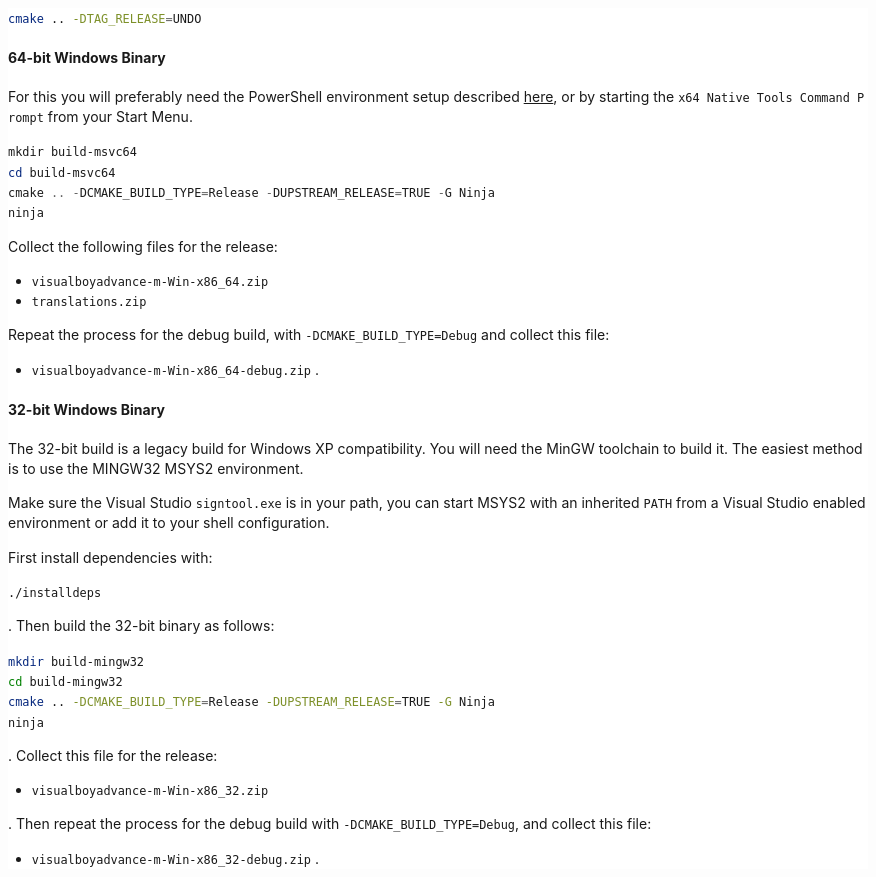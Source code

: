 ```bash
cmake .. -DTAG_RELEASE=UNDO
```

#### 64-bit Windows Binary

For this you will preferably need the PowerShell environment setup described
[here](https://github.com/rkitover/windows-dev-guide), or by starting the `x64
Native Tools Command Prompt` from your Start Menu.

```powershell
mkdir build-msvc64
cd build-msvc64
cmake .. -DCMAKE_BUILD_TYPE=Release -DUPSTREAM_RELEASE=TRUE -G Ninja
ninja
```

Collect the following files for the release:

- `visualboyadvance-m-Win-x86_64.zip`
- `translations.zip`

Repeat the process for the debug build, with `-DCMAKE_BUILD_TYPE=Debug` and
collect this file:

- `visualboyadvance-m-Win-x86_64-debug.zip`
.

#### 32-bit Windows Binary

The 32-bit build is a legacy build for Windows XP compatibility. You will need
the MinGW toolchain to build it. The easiest method is to use the MINGW32 MSYS2
environment.

Make sure the Visual Studio `signtool.exe` is in your path, you can start MSYS2
with an inherited `PATH` from a Visual Studio enabled environment or add it to
your shell configuration.

First install dependencies with:

```bash
./installdeps
```
. Then build the 32-bit binary as follows:

```bash
mkdir build-mingw32
cd build-mingw32
cmake .. -DCMAKE_BUILD_TYPE=Release -DUPSTREAM_RELEASE=TRUE -G Ninja
ninja
```
. Collect this file for the release:

- `visualboyadvance-m-Win-x86_32.zip`

. Then repeat the process for the debug build with `-DCMAKE_BUILD_TYPE=Debug`,
and collect this file:

- `visualboyadvance-m-Win-x86_32-debug.zip`
.
